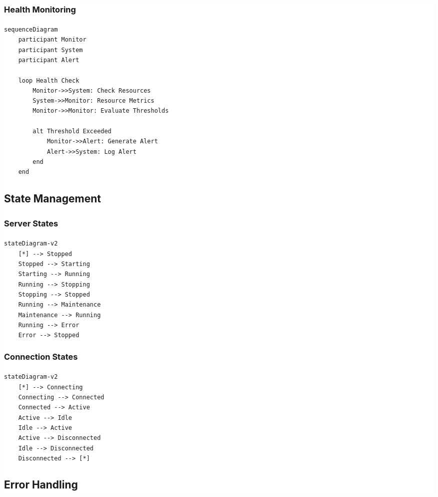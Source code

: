### Health Monitoring

```mermaid
sequenceDiagram
    participant Monitor
    participant System
    participant Alert
    
    loop Health Check
        Monitor->>System: Check Resources
        System->>Monitor: Resource Metrics
        Monitor->>Monitor: Evaluate Thresholds
        
        alt Threshold Exceeded
            Monitor->>Alert: Generate Alert
            Alert->>System: Log Alert
        end
    end
```

## State Management

### Server States

```mermaid
stateDiagram-v2
    [*] --> Stopped
    Stopped --> Starting
    Starting --> Running
    Running --> Stopping
    Stopping --> Stopped
    Running --> Maintenance
    Maintenance --> Running
    Running --> Error
    Error --> Stopped
```

### Connection States

```mermaid
stateDiagram-v2
    [*] --> Connecting
    Connecting --> Connected
    Connected --> Active
    Active --> Idle
    Idle --> Active
    Active --> Disconnected
    Idle --> Disconnected
    Disconnected --> [*]
```

## Error Handling
